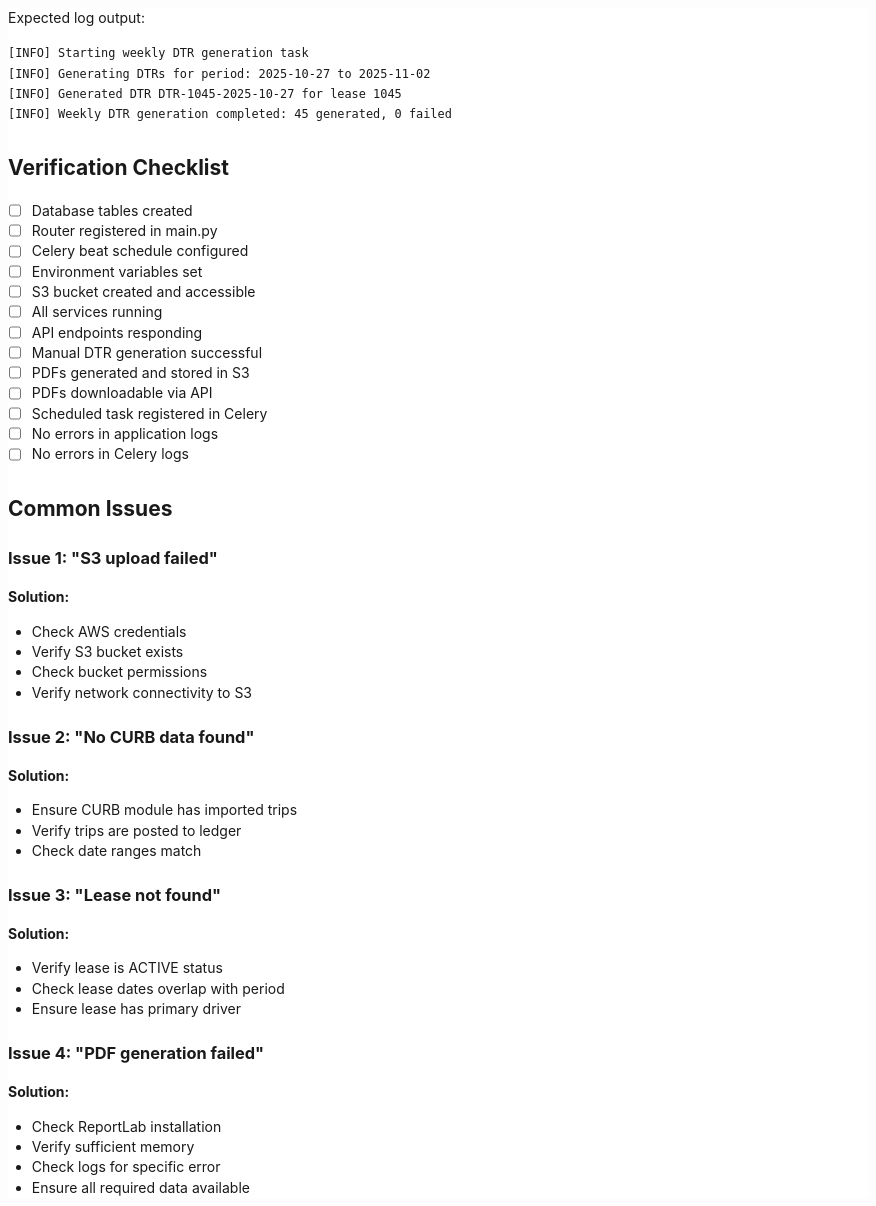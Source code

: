 Expected log output:
```
[INFO] Starting weekly DTR generation task
[INFO] Generating DTRs for period: 2025-10-27 to 2025-11-02
[INFO] Generated DTR DTR-1045-2025-10-27 for lease 1045
[INFO] Weekly DTR generation completed: 45 generated, 0 failed
```

## Verification Checklist

- [ ] Database tables created
- [ ] Router registered in main.py
- [ ] Celery beat schedule configured
- [ ] Environment variables set
- [ ] S3 bucket created and accessible
- [ ] All services running
- [ ] API endpoints responding
- [ ] Manual DTR generation successful
- [ ] PDFs generated and stored in S3
- [ ] PDFs downloadable via API
- [ ] Scheduled task registered in Celery
- [ ] No errors in application logs
- [ ] No errors in Celery logs

## Common Issues

### Issue 1: "S3 upload failed"
**Solution:**
- Check AWS credentials
- Verify S3 bucket exists
- Check bucket permissions
- Verify network connectivity to S3

### Issue 2: "No CURB data found"
**Solution:**
- Ensure CURB module has imported trips
- Verify trips are posted to ledger
- Check date ranges match

### Issue 3: "Lease not found"
**Solution:**
- Verify lease is ACTIVE status
- Check lease dates overlap with period
- Ensure lease has primary driver

### Issue 4: "PDF generation failed"
**Solution:**
- Check ReportLab installation
- Verify sufficient memory
- Check logs for specific error
- Ensure all required data available
